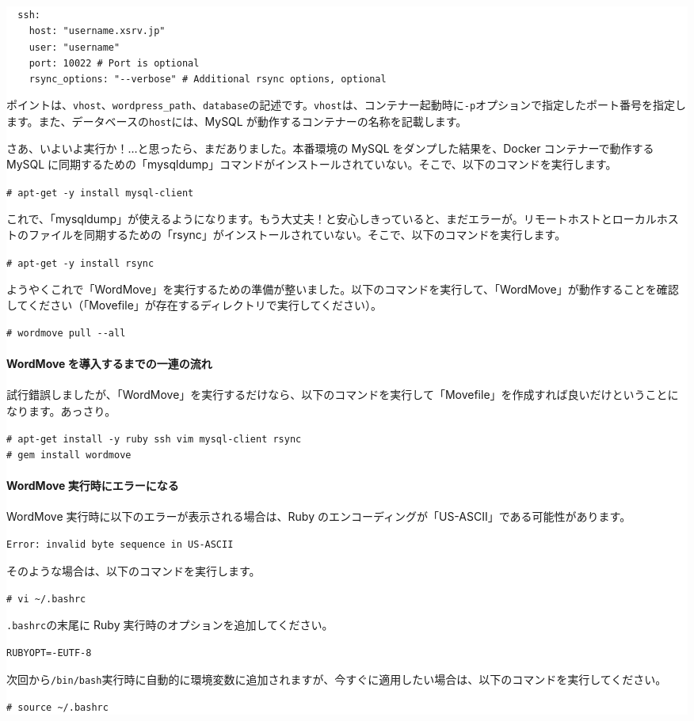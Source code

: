       ssh:
        host: "username.xsrv.jp"
        user: "username"
        port: 10022 # Port is optional
        rsync_options: "--verbose" # Additional rsync options, optional

ポイントは、`vhost`、`wordpress_path`、`database`の記述です。`vhost`は、コンテナー起動時に`-p`オプションで指定したポート番号を指定します。また、データベースの`host`には、MySQL が動作するコンテナーの名称を記載します。

さあ、いよいよ実行か！…と思ったら、まだありました。本番環境の MySQL をダンプした結果を、Docker コンテナーで動作する MySQL に同期するための「mysqldump」コマンドがインストールされていない。そこで、以下のコマンドを実行します。

    # apt-get -y install mysql-client

これで、「mysqldump」が使えるようになります。もう大丈夫！と安心しきっていると、まだエラーが。リモートホストとローカルホストのファイルを同期するための「rsync」がインストールされていない。そこで、以下のコマンドを実行します。

    # apt-get -y install rsync

ようやくこれで「WordMove」を実行するための準備が整いました。以下のコマンドを実行して、「WordMove」が動作することを確認してください（「Movefile」が存在するディレクトリで実行してください）。

    # wordmove pull --all

#### WordMove を導入するまでの一連の流れ

試行錯誤しましたが、「WordMove」を実行するだけなら、以下のコマンドを実行して「Movefile」を作成すれば良いだけということになります。あっさり。

    # apt-get install -y ruby ssh vim mysql-client rsync
    # gem install wordmove

#### WordMove 実行時にエラーになる

WordMove 実行時に以下のエラーが表示される場合は、Ruby のエンコーディングが「US-ASCII」である可能性があります。

    Error: invalid byte sequence in US-ASCII

そのような場合は、以下のコマンドを実行します。

    # vi ~/.bashrc

`.bashrc`の末尾に Ruby 実行時のオプションを追加してください。

    RUBYOPT=-EUTF-8

次回から`/bin/bash`実行時に自動的に環境変数に追加されますが、今すぐに適用したい場合は、以下のコマンドを実行してください。

    # source ~/.bashrc
